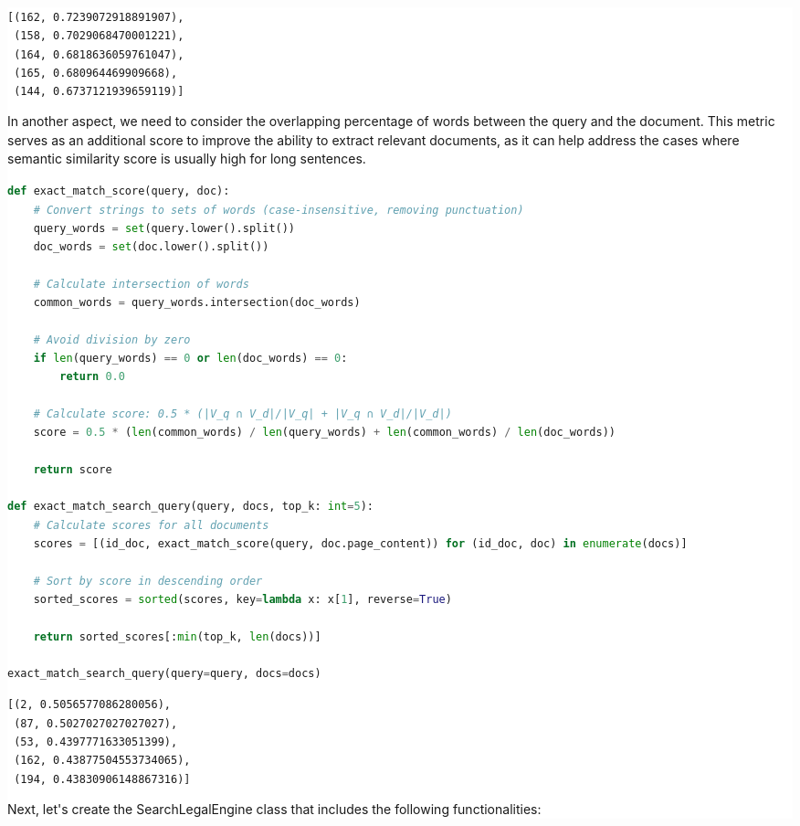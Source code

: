     [(162, 0.7239072918891907),
     (158, 0.7029068470001221),
     (164, 0.6818636059761047),
     (165, 0.680964469909668),
     (144, 0.6737121939659119)]



In another aspect, we need to consider the overlapping percentage of words between the query and the document. This metric serves as an additional score to improve the ability to extract relevant documents, as it can help address the cases where semantic similarity score is usually high for long sentences.


```python
def exact_match_score(query, doc):
    # Convert strings to sets of words (case-insensitive, removing punctuation)
    query_words = set(query.lower().split())
    doc_words = set(doc.lower().split())
    
    # Calculate intersection of words
    common_words = query_words.intersection(doc_words)
    
    # Avoid division by zero
    if len(query_words) == 0 or len(doc_words) == 0:
        return 0.0
        
    # Calculate score: 0.5 * (|V_q ∩ V_d|/|V_q| + |V_q ∩ V_d|/|V_d|)
    score = 0.5 * (len(common_words) / len(query_words) + len(common_words) / len(doc_words))
    
    return score

def exact_match_search_query(query, docs, top_k: int=5):
    # Calculate scores for all documents
    scores = [(id_doc, exact_match_score(query, doc.page_content)) for (id_doc, doc) in enumerate(docs)]
    
    # Sort by score in descending order
    sorted_scores = sorted(scores, key=lambda x: x[1], reverse=True)
    
    return sorted_scores[:min(top_k, len(docs))]

exact_match_search_query(query=query, docs=docs)
```


    [(2, 0.5056577086280056),
     (87, 0.5027027027027027),
     (53, 0.4397771633051399),
     (162, 0.43877504553734065),
     (194, 0.43830906148867316)]



Next, let's create the SearchLegalEngine class that includes the following functionalities:
